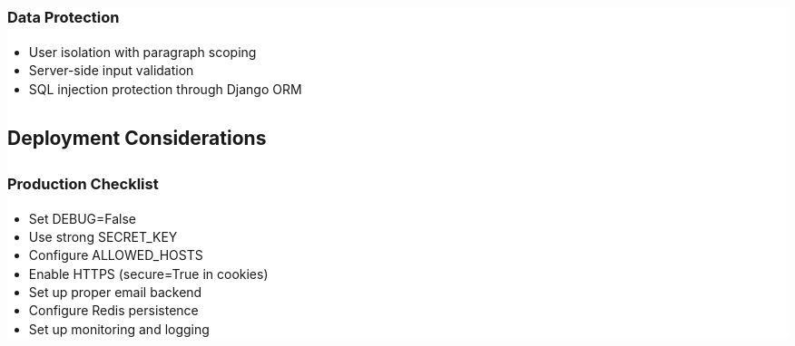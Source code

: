 ### Data Protection
- User isolation with paragraph scoping
- Server-side input validation
- SQL injection protection through Django ORM

## Deployment Considerations

### Production Checklist
- Set DEBUG=False
- Use strong SECRET_KEY
- Configure ALLOWED_HOSTS
- Enable HTTPS (secure=True in cookies)
- Set up proper email backend
- Configure Redis persistence
- Set up monitoring and logging


